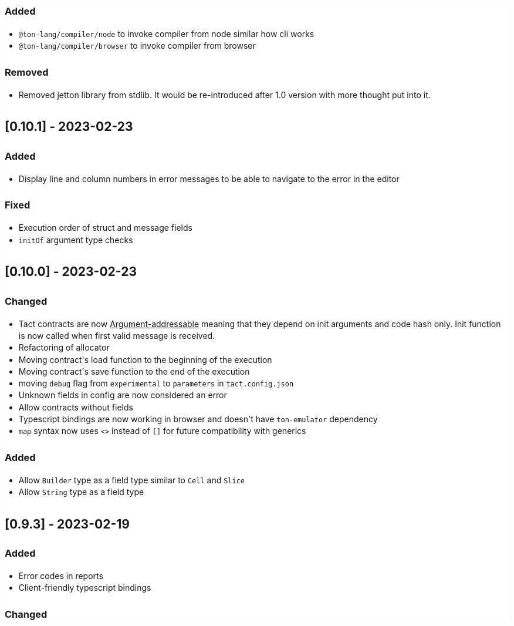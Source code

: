 ### Added

- `@ton-lang/compiler/node` to invoke compiler from node similar how cli works
- `@ton-lang/compiler/browser` to invoke compiler from browser

### Removed

- Removed jetton library from stdlib. It would be re-introduced after 1.0 version with more thought put into it.

## [0.10.1] - 2023-02-23

### Added

- Display line and column numbers in error messages to be able to navigate to the error in the editor

### Fixed

- Execution order of struct and message fields
- `initOf` argument type checks

## [0.10.0] - 2023-02-23

### Changed

- Tact contracts are now [Argument-addressable](https://docs.tact-lang.org/ref/evolution/otp-005) meaning that they depend on init arguments and code hash only. Init function is now called when first valid message is received.
- Refactoring of allocator
- Moving contract's load function to the beginning of the execution
- Moving contract's save function to the end of the execution
- moving `debug` flag from `experimental` to `parameters` in `tact.config.json`
- Unknown fields in config are now considered an error
- Allow contracts without fields
- Typescript bindings are now working in browser and doesn't have `ton-emulator` dependency
- `map` syntax now uses `<>` instead of `[]` for future compatibility with generics

### Added

- Allow `Builder` type as a field type similar to `Cell` and `Slice`
- Allow `String` type as a field type

## [0.9.3] - 2023-02-19

### Added

- Error codes in reports
- Client-friendly typescript bindings

### Changed
